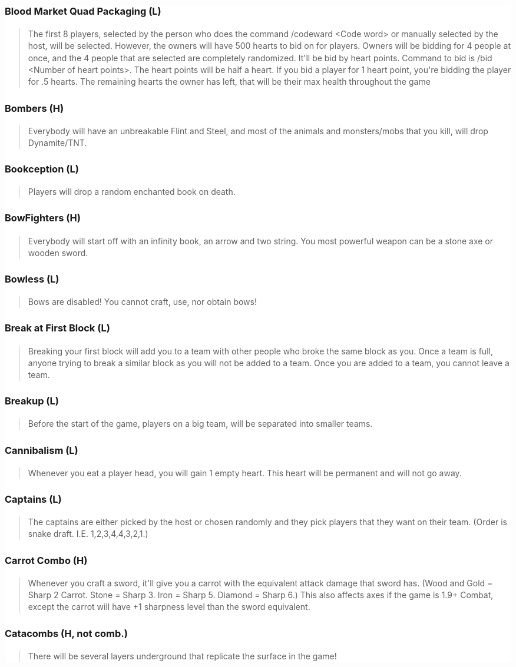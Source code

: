 ### Blood Market Quad Packaging (L)
> The first 8 players, selected by the person who does the command /codeward \<Code word\> or manually selected by the host, will be selected. However, the owners will have 500 hearts to bid on for players. Owners will be bidding for 4 people at once, and the 4 people that are selected are completely randomized. It'll be bid by heart points. Command to bid is /bid \<Number of heart points\>. The heart points will be half a heart. If you bid a player for 1 heart point, you're bidding the player for .5 hearts. The remaining hearts the owner has left, that will be their max health throughout the game

### Bombers (H)
> Everybody will have an unbreakable Flint and Steel, and most of the animals and monsters/mobs that you kill, will drop Dynamite/TNT.

### Bookception (L)
> Players will drop a random enchanted book on death.

### BowFighters (H)
> Everybody will start off with an infinity book, an arrow and two string. You most powerful weapon can be a stone axe or wooden sword. 

### Bowless (L)
> Bows are disabled! You cannot craft, use, nor obtain bows!

### Break at First Block (L)
> Breaking your first block will add you to a team with other people who broke the same block as you. Once a team is full, anyone trying to break a similar block as you will not be added to a team. Once you are added to a team, you cannot leave a team. 

### Breakup (L)
> Before the start of the game, players on a big team, will be separated into smaller teams.

### Cannibalism (L)
> Whenever you eat a player head, you will gain 1 empty heart. This heart will be permanent and will not go away.

### Captains (L)
> The captains are either picked by the host or chosen randomly and they pick players that they want on their team. (Order is snake draft. I.E. 1,2,3,4,4,3,2,1.)
 
### Carrot Combo (H)
> Whenever you craft a sword, it'll give you a carrot with the equivalent attack damage that sword has. (Wood and Gold = Sharp 2 Carrot. Stone = Sharp 3. Iron = Sharp 5. Diamond = Sharp 6.) This also affects axes if the game is 1.9+ Combat, except the carrot will have +1 sharpness level than the sword equivalent.
 
### Catacombs (H, not comb.)
> There will be several layers underground that replicate the surface in the game!
